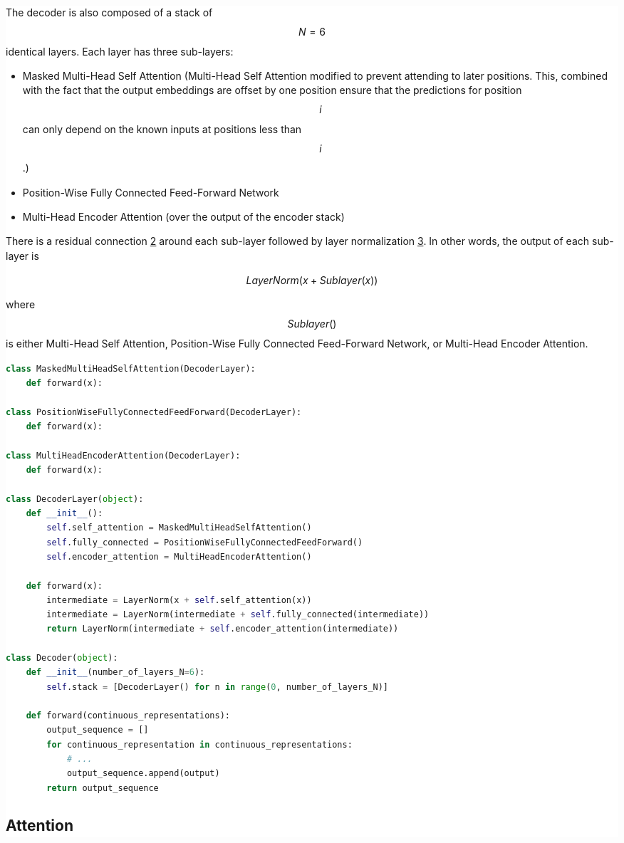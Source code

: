 The decoder is also composed of a stack of $$N = 6$$ identical layers. Each
layer has three sub-layers:

* Masked Multi-Head Self Attention (Multi-Head Self Attention modified to
prevent attending to later positions. This, combined with the fact that the
output embeddings are offset by one position ensure that the predictions for
position $$i$$ can only depend on the known inputs at positions less than
$$i$$.)

* Position-Wise Fully Connected Feed-Forward Network

* Multi-Head Encoder Attention (over the output of the encoder stack)

There is a residual connection [2] around each sub-layer followed by layer
normalization [3]. In other words, the output of each sub-layer is

$$ LayerNorm(x + Sublayer(x)) $$

where $$Sublayer()$$ is either Multi-Head Self Attention, Position-Wise Fully
Connected Feed-Forward Network, or Multi-Head Encoder Attention.

```python
class MaskedMultiHeadSelfAttention(DecoderLayer):
    def forward(x):

class PositionWiseFullyConnectedFeedForward(DecoderLayer):
    def forward(x):

class MultiHeadEncoderAttention(DecoderLayer):
    def forward(x):

class DecoderLayer(object):
    def __init__():
        self.self_attention = MaskedMultiHeadSelfAttention()
        self.fully_connected = PositionWiseFullyConnectedFeedForward()
        self.encoder_attention = MultiHeadEncoderAttention()

    def forward(x):
        intermediate = LayerNorm(x + self.self_attention(x))
        intermediate = LayerNorm(intermediate + self.fully_connected(intermediate))
        return LayerNorm(intermediate + self.encoder_attention(intermediate))

class Decoder(object):
    def __init__(number_of_layers_N=6):
        self.stack = [DecoderLayer() for n in range(0, number_of_layers_N)]

    def forward(continuous_representations):
        output_sequence = []
        for continuous_representation in continuous_representations:
            # ...
            output_sequence.append(output)
        return output_sequence
```

## Attention


[1]: <https://arxiv.org/abs/1706.03762> "Attention is All You Need"
[2]: <https://arxiv.org/abs/1512.03385> "Deep Residual Learning for Image Recognition"
[3]: <https://arxiv.org/abs/1607.06450> "Layer Normalization"
[4]: <https://github.com/tensorflow/tensor2tensor> "Tensor2Tensor"
[5]: <https://github.com/tunz/transformer-pytorch> "PyTorch Transformer"
[6]: <https://github.com/huggingface/transformers> "Huggingface Transformers"